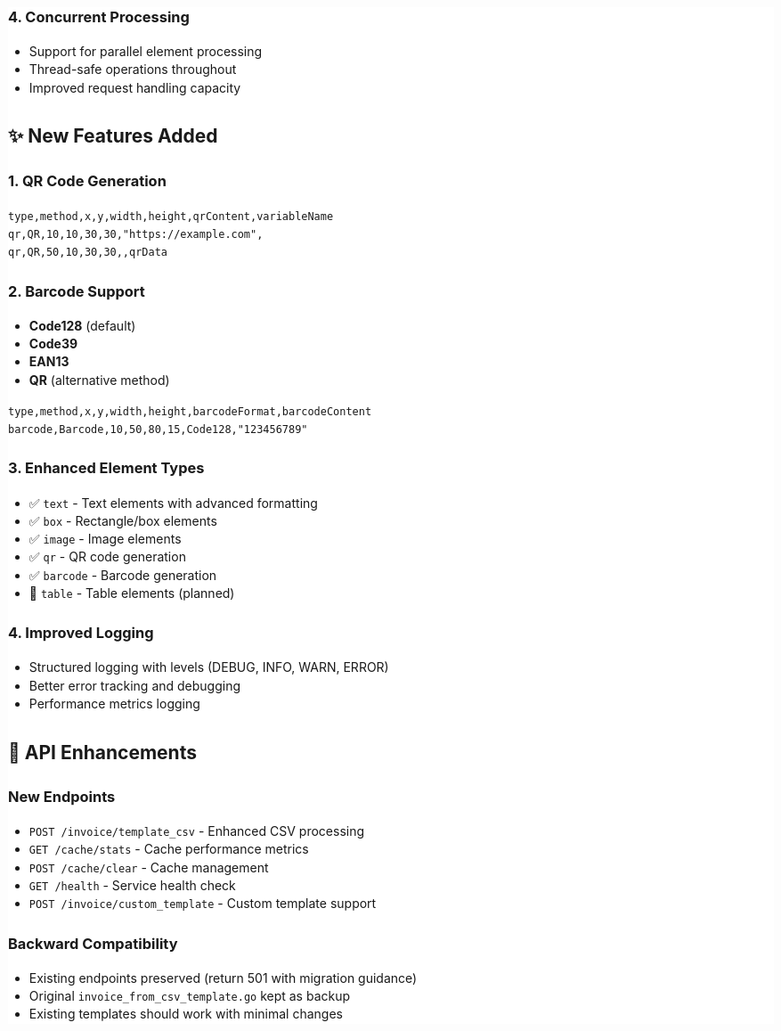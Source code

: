 ### 4. Concurrent Processing
- Support for parallel element processing
- Thread-safe operations throughout
- Improved request handling capacity

## ✨ New Features Added

### 1. QR Code Generation
```csv
type,method,x,y,width,height,qrContent,variableName
qr,QR,10,10,30,30,"https://example.com",
qr,QR,50,10,30,30,,qrData
```

### 2. Barcode Support
- **Code128** (default)
- **Code39** 
- **EAN13**
- **QR** (alternative method)

```csv
type,method,x,y,width,height,barcodeFormat,barcodeContent
barcode,Barcode,10,50,80,15,Code128,"123456789"
```

### 3. Enhanced Element Types
- ✅ `text` - Text elements with advanced formatting
- ✅ `box` - Rectangle/box elements
- ✅ `image` - Image elements
- ✅ `qr` - QR code generation
- ✅ `barcode` - Barcode generation
- 🔄 `table` - Table elements (planned)

### 4. Improved Logging
- Structured logging with levels (DEBUG, INFO, WARN, ERROR)
- Better error tracking and debugging
- Performance metrics logging

## 🔧 API Enhancements

### New Endpoints
- `POST /invoice/template_csv` - Enhanced CSV processing
- `GET /cache/stats` - Cache performance metrics
- `POST /cache/clear` - Cache management
- `GET /health` - Service health check
- `POST /invoice/custom_template` - Custom template support

### Backward Compatibility
- Existing endpoints preserved (return 501 with migration guidance)
- Original `invoice_from_csv_template.go` kept as backup
- Existing templates should work with minimal changes
